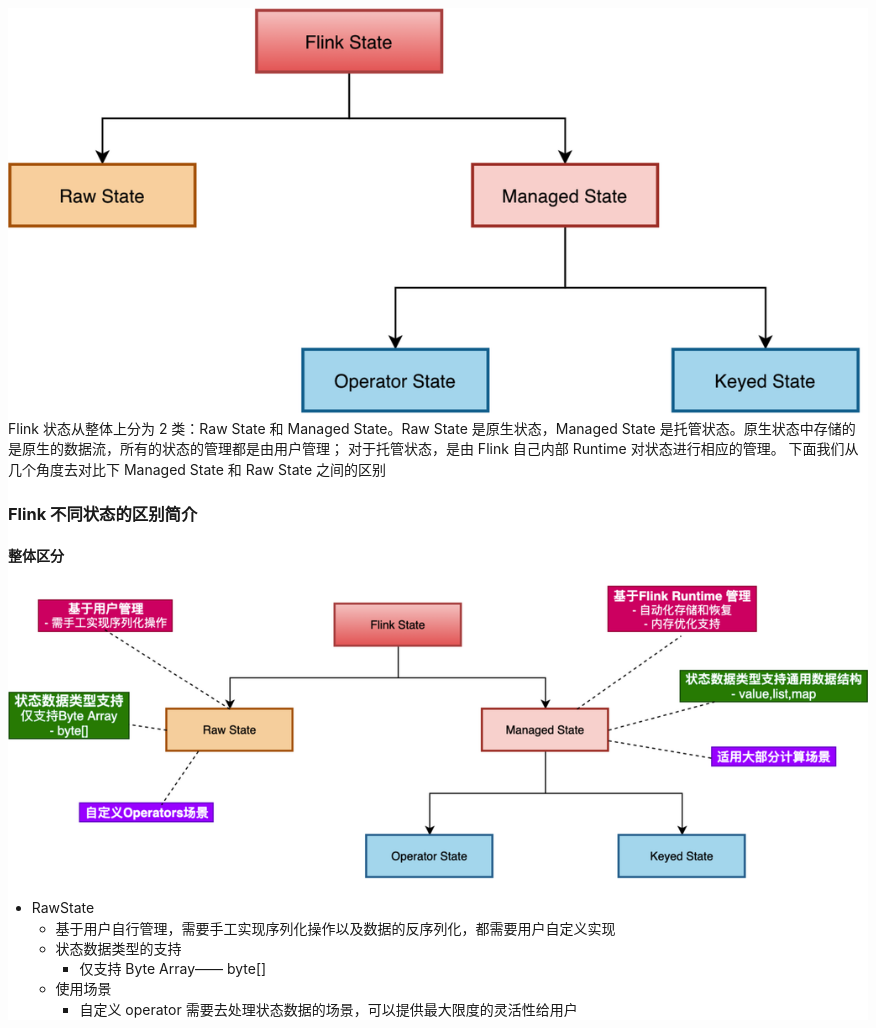 ![flink 状态分类](../imgs/flink-state1.png)
Flink 状态从整体上分为 2 类：Raw State 和 Managed State。Raw State 是原生状态，Managed State 是托管状态。原生状态中存储的是原生的数据流，所有的状态的管理都是由用户管理；
对于托管状态，是由 Flink 自己内部 Runtime 对状态进行相应的管理。
下面我们从几个角度去对比下 Managed State 和 Raw State 之间的区别

### Flink 不同状态的区别简介

#### 整体区分

![flink 状态分类](../imgs/flink-state2.png)

* RawState
  * 基于用户自行管理，需要手工实现序列化操作以及数据的反序列化，都需要用户自定义实现
  * 状态数据类型的支持
    * 仅支持 Byte Array—— byte[]
  * 使用场景
      * 自定义 operator 需要去处理状态数据的场景，可以提供最大限度的灵活性给用户 
